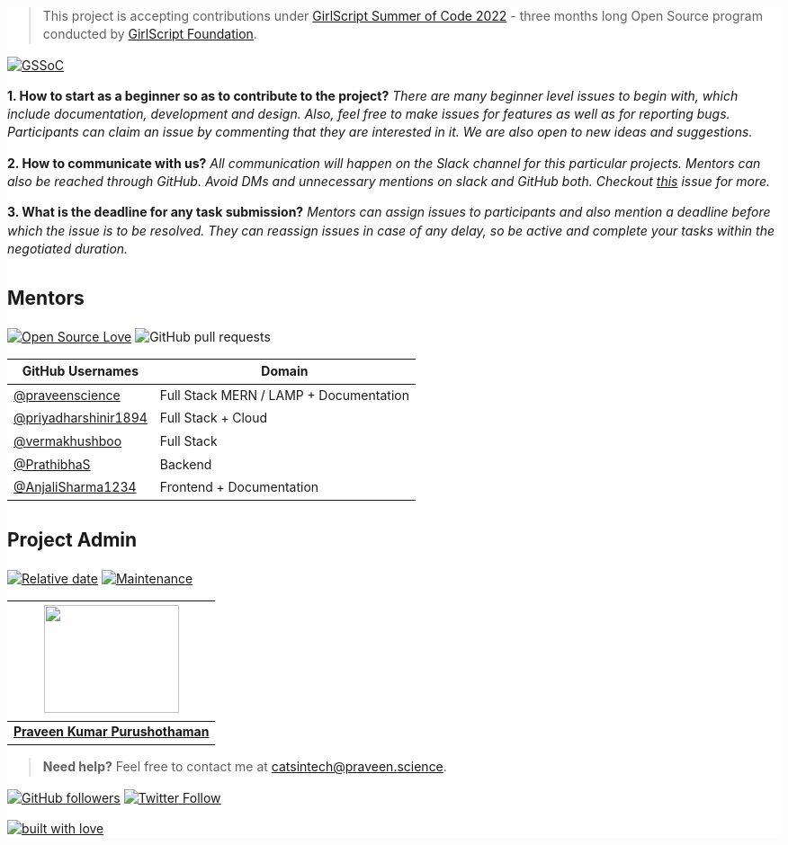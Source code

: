 > This project is accepting contributions under [GirlScript Summer of Code 2022](https://gssoc.girlscript.tech/) - three months long Open Source program conducted by [GirlScript Foundation](https://gssoc.girlscript.tech/).

[![GSSoC](https://raw.githubusercontent.com/GirlScriptSummerOfCode/MentorshipProgram/master/GSsoc%20Type%20Logo%20Black.png)](https://gssoc.girlscript.tech/)

**1. How to start as a beginner so as to contribute to the project?**
*There are many beginner level issues to begin with, which include documentation, development and design. Also, feel free to make issues for features as well as for reporting bugs. Participants can claim an issue by commenting that they are interested in it. We are also open to new ideas and suggestions.*

**2. How to communicate with us?**
*All communication will happen on the Slack channel for this particular projects. Mentors can also be reached through GitHub. Avoid DMs and unnecessary mentions on slack and GitHub both. *Checkout [this](https://github.com/CatsInTech/Rezume/issues) issue for more.**

**3. What is the deadline for any task submission?**
*Mentors can assign issues to participants and also mention a deadline before which the issue is to be resolved. They can reassign issues in case of any delay, so be active and complete your tasks within the negotiated duration.*

## Mentors
[![Open Source Love](https://badges.frapsoft.com/os/v2/open-source.svg?v=103)](https://github.com/CatsInTech/Rezume) ![GitHub pull requests](https://img.shields.io/github/issues-pr-closed-raw/CatsInTech/Rezume?logo=git&logoColor=white)

| GitHub Usernames                                     | Domain                     |
| ---------------------------------------------------- | -------------------------- |
| [@praveenscience](https://github.com/praveenscience) | Full Stack MERN / LAMP + Documentation |
| [@priyadharshinir1894](https://github.com/priyadharshinir1894) | Full Stack + Cloud         |
| [@vermakhushboo](https://github.com/vermakhushboo) | Full Stack         |
| [@PrathibhaS](https://github.com/PrathibhaS) | Backend |
| [@AnjaliSharma1234](https://github.com/AnjaliSharma1234) | Frontend + Documentation |

## Project Admin

[![Relative date](https://img.shields.io/date/1577392258?color=important&label=started&logo=github)](https://github.com/praveenscience/) [![Maintenance](https://img.shields.io/maintenance/yes/2022?color=green&logo=github)](https://github.com/praveenscience/)

| <a href="https://praveen.science/"><img src="https://i.imgur.com/pQkeC0B.png" width=150px height=120px /></a> |
| :----------------------------------------------------------: |
| **[Praveen Kumar Purushothaman](https://praveen.science/)**  |

>**Need help?**
Feel free to contact me at [catsintech@praveen.science](mailto:catsintech@praveen.science).

[![GitHub followers](https://img.shields.io/github/followers/praveenscience.svg?label=Follow%20@praveenscience&style=social)](https://github.com/praveenscience/) [![Twitter Follow](https://img.shields.io/twitter/follow/praveenscience?style=social)](https://twitter.com/praveenscience) 

[![built with love](https://forthebadge.com/images/badges/built-with-love.svg)](https://github.com/AnjaliSharma1234/)
